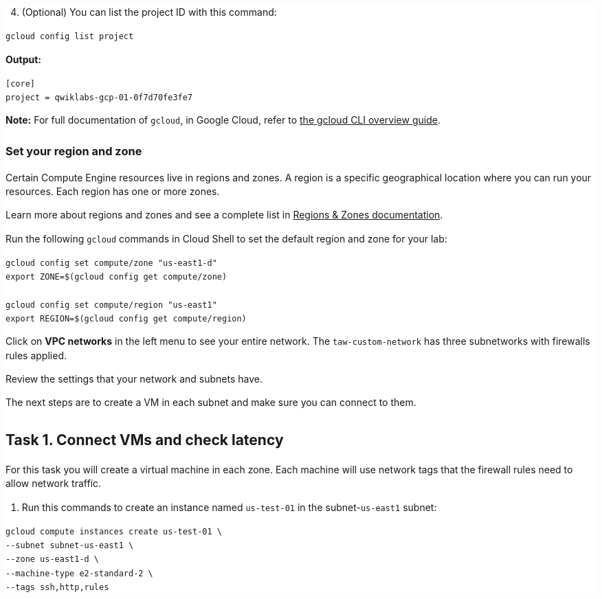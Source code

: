 4. (Optional) You can list the project ID with this command:
    

```apache
gcloud config list project
```

**Output:**

```apache
[core]
project = qwiklabs-gcp-01-0f7d70fe3fe7
```

**Note:** For full documentation of `gcloud`, in Google Cloud, refer to [the gcloud CLI overview guide](https://cloud.google.com/sdk/gcloud).

### Set your region and zone

Certain Compute Engine resources live in regions and zones. A region is a specific geographical location where you can run your resources. Each region has one or more zones.

<aside>Learn more about regions and zones and see a complete list in<span> </span><a href="https://cloud.google.com/compute/docs/regions-zones/" target="_blank">Regions & Zones documentation</a>.</aside>

Run the following `gcloud` commands in Cloud Shell to set the default region and zone for your lab:

```apache
gcloud config set compute/zone "us-east1-d"
export ZONE=$(gcloud config get compute/zone)

gcloud config set compute/region "us-east1"
export REGION=$(gcloud config get compute/region)
```

Click on **VPC networks** in the left menu to see your entire network. The `taw-custom-network` has three subnetworks with firewalls rules applied.

Review the settings that your network and subnets have.

The next steps are to create a VM in each subnet and make sure you can connect to them.

## Task 1. Connect VMs and check latency

For this task you will create a virtual machine in each zone. Each machine will use network tags that the firewall rules need to allow network traffic.

1. Run this commands to create an instance named `us-test-01` in the subnet-`us-east1` subnet:
    

```apache
gcloud compute instances create us-test-01 \
--subnet subnet-us-east1 \
--zone us-east1-d \
--machine-type e2-standard-2 \
--tags ssh,http,rules
```

